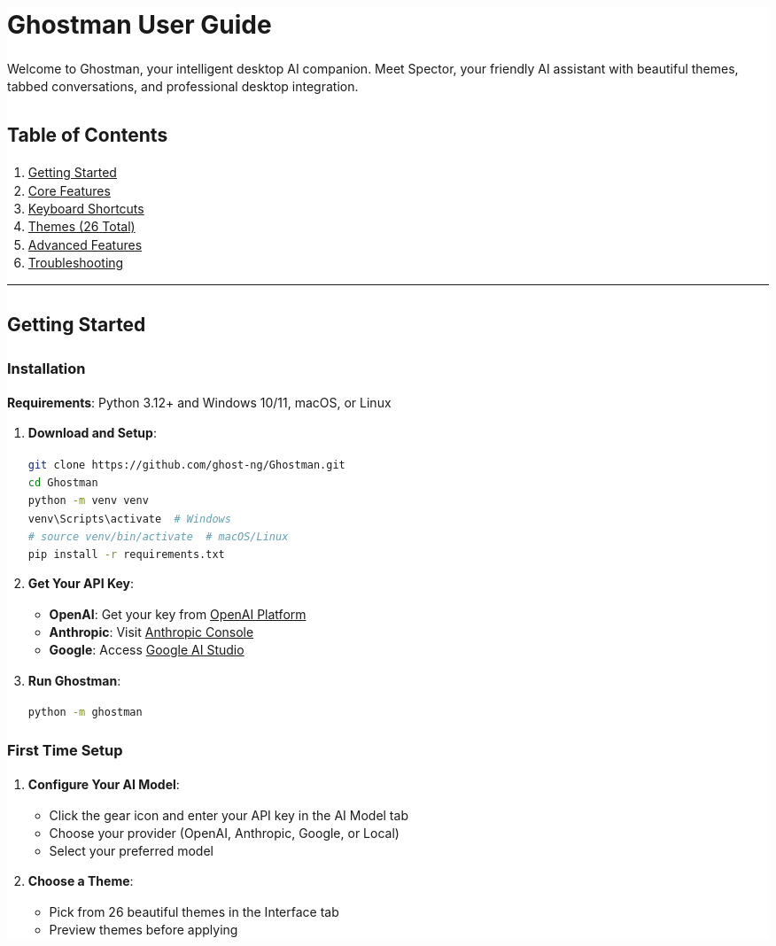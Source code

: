 # Ghostman User Guide

Welcome to Ghostman, your intelligent desktop AI companion. Meet Spector, your friendly AI assistant with beautiful themes, tabbed conversations, and professional desktop integration.

## Table of Contents

1. [Getting Started](#getting-started)
2. [Core Features](#core-features)
3. [Keyboard Shortcuts](#keyboard-shortcuts)
4. [Themes (26 Total)](#themes-26-total)
5. [Advanced Features](#advanced-features)
6. [Troubleshooting](#troubleshooting)

---

## Getting Started

### Installation

**Requirements**: Python 3.12+ and Windows 10/11, macOS, or Linux

1. **Download and Setup**:
   ```bash
   git clone https://github.com/ghost-ng/Ghostman.git
   cd Ghostman
   python -m venv venv
   venv\Scripts\activate  # Windows
   # source venv/bin/activate  # macOS/Linux
   pip install -r requirements.txt
   ```

2. **Get Your API Key**:
   - **OpenAI**: Get your key from [OpenAI Platform](https://platform.openai.com/)
   - **Anthropic**: Visit [Anthropic Console](https://console.anthropic.com/)
   - **Google**: Access [Google AI Studio](https://makersuite.google.com/)

3. **Run Ghostman**:
   ```bash
   python -m ghostman
   ```

### First Time Setup

1. **Configure Your AI Model**: 
   - Click the gear icon and enter your API key in the AI Model tab
   - Choose your provider (OpenAI, Anthropic, Google, or Local)
   - Select your preferred model

2. **Choose a Theme**: 
   - Pick from 26 beautiful themes in the Interface tab
   - Preview themes before applying
